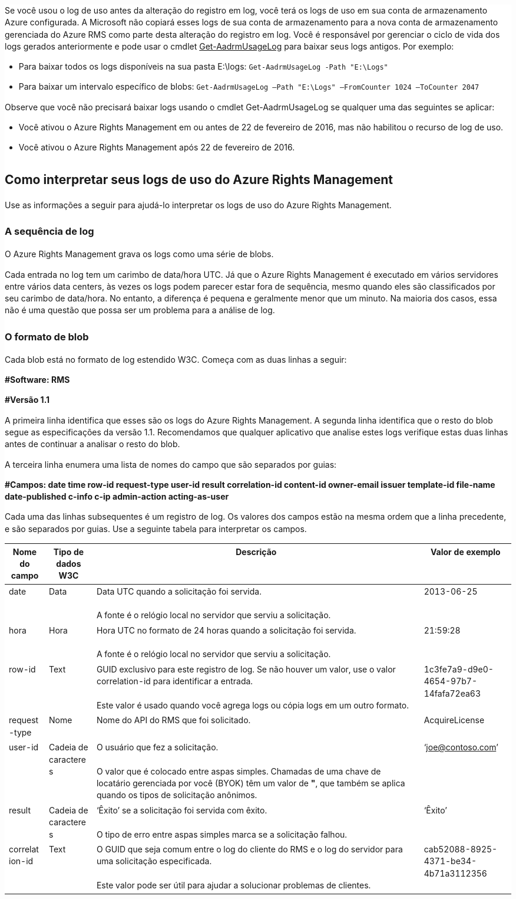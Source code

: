 
Se você usou o log de uso antes da alteração do registro em log, você terá os logs de uso em sua conta de armazenamento Azure configurada. A Microsoft não copiará esses logs de sua conta de armazenamento para a nova conta de armazenamento gerenciada do Azure RMS como parte desta alteração do registro em log. Você é responsável por gerenciar o ciclo de vida dos logs gerados anteriormente e pode usar o cmdlet [Get-AadrmUsageLog](https://msdn.microsoft.com/library/dn629401.aspx) para baixar seus logs antigos. Por exemplo:

- Para baixar todos os logs disponíveis na sua pasta E:\logs: `Get-AadrmUsageLog -Path "E:\Logs"`
    
- Para baixar um intervalo específico de blobs: `Get-AadrmUsageLog –Path "E:\Logs" –FromCounter 1024 –ToCounter 2047`

Observe que você não precisará baixar logs usando o cmdlet Get-AadrmUsageLog se qualquer uma das seguintes se aplicar:

-  Você ativou o Azure Rights Management em ou antes de 22 de fevereiro de 2016, mas não habilitou o recurso de log de uso.

- Você ativou o Azure Rights Management após 22 de fevereiro de 2016.

## Como interpretar seus logs de uso do Azure Rights Management
Use as informações a seguir para ajudá-lo interpretar os logs de uso do Azure Rights Management.

### A sequência de log
O Azure Rights Management grava os logs como uma série de blobs. 

Cada entrada no log tem um carimbo de data/hora UTC. Já que o Azure Rights Management é executado em vários servidores entre vários data centers, às vezes os logs podem parecer estar fora de sequência, mesmo quando eles são classificados por seu carimbo de data/hora. No entanto, a diferença é pequena e geralmente menor que um minuto. Na maioria dos casos, essa não é uma questão que possa ser um problema para a análise de log.

### O formato de blob
Cada blob está no formato de log estendido W3C. Começa com as duas linhas a seguir:

**#Software: RMS**

**#Versão 1.1**

A primeira linha identifica que esses são os logs do Azure Rights Management. A segunda linha identifica que o resto do blob segue as especificações da versão 1.1. Recomendamos que qualquer aplicativo que analise estes logs verifique estas duas linhas antes de continuar a analisar o resto do blob.

A terceira linha enumera uma lista de nomes do campo que são separados por guias:

**#Campos: date            time            row-id        request-type           user-id       result          correlation-id          content-id                owner-email           issuer                     template-id             file-name                  date-published      c-info         c-ip            admin-action            acting-as-user**

Cada uma das linhas subsequentes é um registro de log. Os valores dos campos estão na mesma ordem que a linha precedente, e são separados por guias. Use a seguinte tabela para interpretar os campos.

|Nome do campo|Tipo de dados W3C|Descrição|Valor de exemplo|
|--------------|-----------------|---------------|-----------------|
|date|Data|Data UTC quando a solicitação foi servida.<br /><br />A fonte é o relógio local no servidor que serviu a solicitação.|2013-06-25|
|hora|Hora|Hora UTC no formato de 24 horas quando a solicitação foi servida.<br /><br />A fonte é o relógio local no servidor que serviu a solicitação.|21:59:28|
|row-id|Text|GUID exclusivo para este registro de log. Se não houver um valor, use o valor correlation-id para identificar a entrada.<br /><br />Este valor é usado quando você agrega logs ou cópia logs em um outro formato.|1c3fe7a9-d9e0-4654-97b7-14fafa72ea63|
|request-type|Nome|Nome do API do RMS que foi solicitado.|AcquireLicense|
|user-id|Cadeia de caracteres|O usuário que fez a solicitação.<br /><br />O valor que é colocado entre aspas simples. Chamadas de uma chave de locatário gerenciada por você (BYOK) têm um valor de **"**, que também se aplica quando os tipos de solicitação anônimos.|‘joe@contoso.com’|
|result|Cadeia de caracteres|‘Êxito’ se a solicitação foi servida com êxito.<br /><br />O tipo de erro entre aspas simples marca se a solicitação falhou.|‘Êxito’|
|correlation-id|Text|O GUID que seja comum entre o log do cliente do RMS e o log do servidor para uma solicitação especificada.<br /><br />Este valor pode ser útil para ajudar a solucionar problemas de clientes.|cab52088-8925-4371-be34-4b71a3112356|
